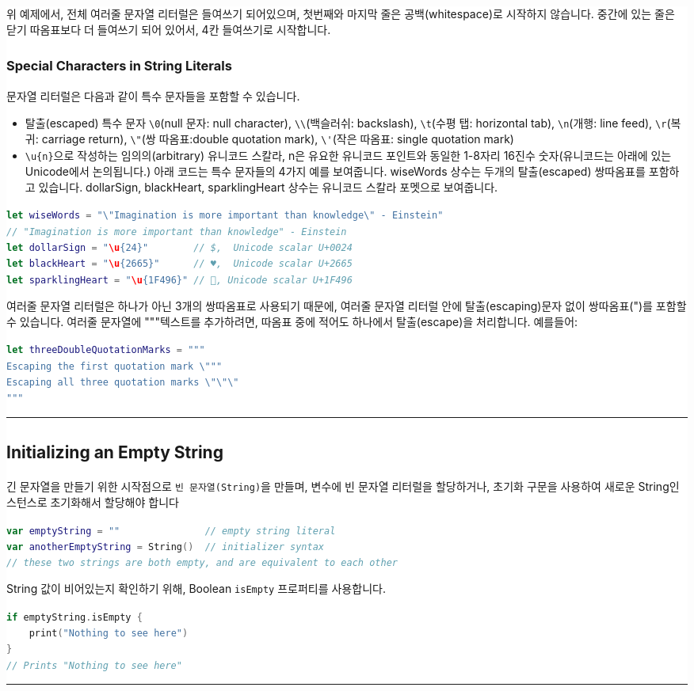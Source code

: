 위 예제에서, 전체 여러줄 문자열 리터럴은 들여쓰기 되어있으며, 첫번째와 마지막 줄은 공백(whitespace)로 시작하지 않습니다. 중간에 있는 줄은 닫기 따옴표보다 더 들여쓰기 되어 있어서, 4칸 들여쓰기로 시작합니다.

### Special Characters in String Literals 

문자열 리터럴은 다음과 같이 특수 문자들을 포함할 수 있습니다.

- 탈출(escaped) 특수 문자 `\0`(null 문자: null character), `\\`(백슬러쉬: backslash), `\t`(수평 탭: horizontal tab), `\n`(개행: line feed), `\r`(복귀: carriage return), `\"`(쌍 따옴표:double quotation mark), `\'`(작은 따옴표: single quotation mark)
- `\u{n}`으로 작성하는 임의의(arbitrary) 유니코드 스칼라, n은 유요한 유니코드 포인트와 동일한 1-8자리 16진수 숫자(유니코드는 아래에 있는 Unicode에서 논의됩니다.)
아래 코드는 특수 문자들의 4가지 예를 보여줍니다. wiseWords 상수는 두개의 탈출(escaped) 쌍따옴표를 포함하고 있습니다. dollarSign, blackHeart, sparklingHeart 상수는 유니코드 스칼라 포멧으로 보여줍니다.


```swift
let wiseWords = "\"Imagination is more important than knowledge\" - Einstein"
// "Imagination is more important than knowledge" - Einstein
let dollarSign = "\u{24}"        // $,  Unicode scalar U+0024
let blackHeart = "\u{2665}"      // ♥,  Unicode scalar U+2665
let sparklingHeart = "\u{1F496}" // 💖, Unicode scalar U+1F496
```

여러줄 문자열 리터럴은 하나가 아닌 3개의 쌍따옴표로 사용되기 때문에, 여러줄 문자열 리터럴 안에 탈출(escaping)문자 없이 쌍따옴표(")를 포함할 수 있습니다. 여러줄 문자열에 """텍스트를 추가하려면, 따옴표 중에 적어도 하나에서 탈출(escape)을 처리합니다. 예를들어:

```swift
let threeDoubleQuotationMarks = """
Escaping the first quotation mark \"""
Escaping all three quotation marks \"\"\"
"""
```

---

## Initializing an Empty String 

긴 문자열을 만들기 위한 시작점으로 `빈 문자열(String)`을 만들며, 변수에 빈 문자열 리터럴을 할당하거나, 초기화 구문을 사용하여 새로운 String인스턴스로 초기화해서 할당해야 합니다


```swift
var emptyString = ""               // empty string literal
var anotherEmptyString = String()  // initializer syntax
// these two strings are both empty, and are equivalent to each other
```

String 값이 비어있는지 확인하기 위해, Boolean `isEmpty` 프로퍼티를 사용합니다.

```swift
if emptyString.isEmpty {
    print("Nothing to see here")
}
// Prints "Nothing to see here"

```

---